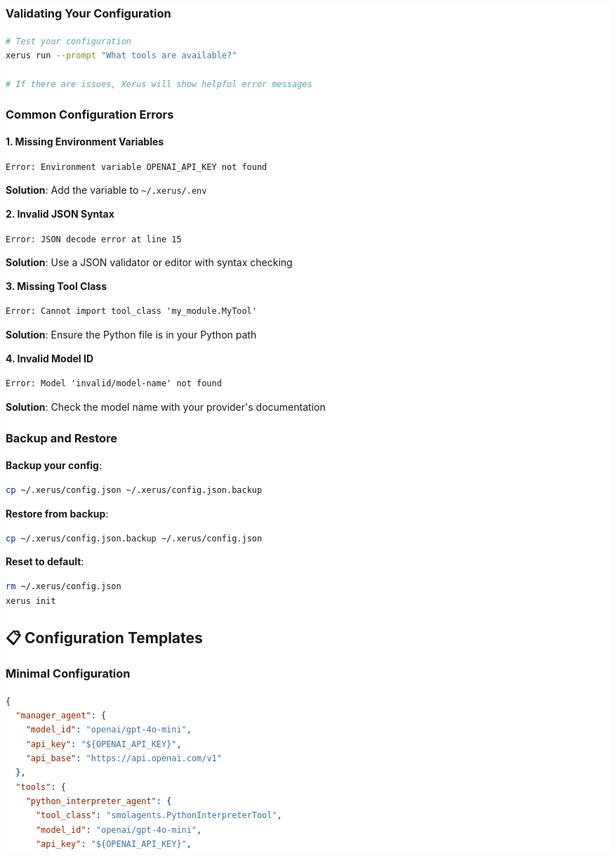 ### Validating Your Configuration

```bash
# Test your configuration
xerus run --prompt "What tools are available?"

# If there are issues, Xerus will show helpful error messages
```

### Common Configuration Errors

**1. Missing Environment Variables**
```
Error: Environment variable OPENAI_API_KEY not found
```
**Solution**: Add the variable to `~/.xerus/.env`

**2. Invalid JSON Syntax**
```
Error: JSON decode error at line 15
```
**Solution**: Use a JSON validator or editor with syntax checking

**3. Missing Tool Class**
```
Error: Cannot import tool_class 'my_module.MyTool'
```
**Solution**: Ensure the Python file is in your Python path

**4. Invalid Model ID**
```
Error: Model 'invalid/model-name' not found
```
**Solution**: Check the model name with your provider's documentation

### Backup and Restore

**Backup your config**:
```bash
cp ~/.xerus/config.json ~/.xerus/config.json.backup
```

**Restore from backup**:
```bash
cp ~/.xerus/config.json.backup ~/.xerus/config.json
```

**Reset to default**:
```bash
rm ~/.xerus/config.json
xerus init
```

## 📋 Configuration Templates

### Minimal Configuration
```json
{
  "manager_agent": {
    "model_id": "openai/gpt-4o-mini",
    "api_key": "${OPENAI_API_KEY}",
    "api_base": "https://api.openai.com/v1"
  },
  "tools": {
    "python_interpreter_agent": {
      "tool_class": "smolagents.PythonInterpreterTool",
      "model_id": "openai/gpt-4o-mini",
      "api_key": "${OPENAI_API_KEY}",
```